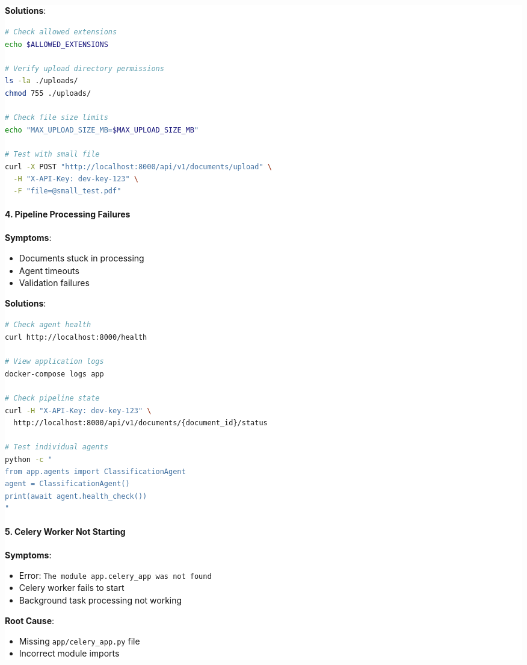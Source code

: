 **Solutions**:
```bash
# Check allowed extensions
echo $ALLOWED_EXTENSIONS

# Verify upload directory permissions
ls -la ./uploads/
chmod 755 ./uploads/

# Check file size limits
echo "MAX_UPLOAD_SIZE_MB=$MAX_UPLOAD_SIZE_MB"

# Test with small file
curl -X POST "http://localhost:8000/api/v1/documents/upload" \
  -H "X-API-Key: dev-key-123" \
  -F "file=@small_test.pdf"
```

#### 4. Pipeline Processing Failures

**Symptoms**:
- Documents stuck in processing
- Agent timeouts
- Validation failures

**Solutions**:
```bash
# Check agent health
curl http://localhost:8000/health

# View application logs
docker-compose logs app

# Check pipeline state
curl -H "X-API-Key: dev-key-123" \
  http://localhost:8000/api/v1/documents/{document_id}/status

# Test individual agents
python -c "
from app.agents import ClassificationAgent
agent = ClassificationAgent()
print(await agent.health_check())
"
```

#### 5. Celery Worker Not Starting

**Symptoms**:
- Error: `The module app.celery_app was not found`
- Celery worker fails to start
- Background task processing not working

**Root Cause**:
- Missing `app/celery_app.py` file
- Incorrect module imports

